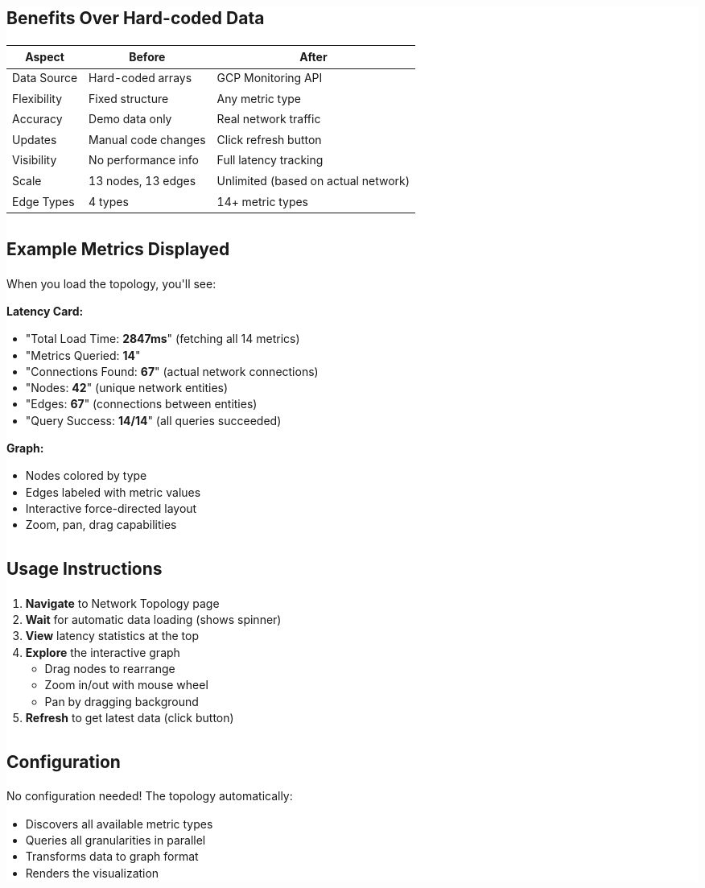 ## Benefits Over Hard-coded Data

| Aspect | Before | After |
|--------|--------|-------|
| Data Source | Hard-coded arrays | GCP Monitoring API |
| Flexibility | Fixed structure | Any metric type |
| Accuracy | Demo data only | Real network traffic |
| Updates | Manual code changes | Click refresh button |
| Visibility | No performance info | Full latency tracking |
| Scale | 13 nodes, 13 edges | Unlimited (based on actual network) |
| Edge Types | 4 types | 14+ metric types |

## Example Metrics Displayed

When you load the topology, you'll see:

**Latency Card:**
- "Total Load Time: **2847ms**" (fetching all 14 metrics)
- "Metrics Queried: **14**"
- "Connections Found: **67**" (actual network connections)
- "Nodes: **42**" (unique network entities)
- "Edges: **67**" (connections between entities)
- "Query Success: **14/14**" (all queries succeeded)

**Graph:**
- Nodes colored by type
- Edges labeled with metric values
- Interactive force-directed layout
- Zoom, pan, drag capabilities

## Usage Instructions

1. **Navigate** to Network Topology page
2. **Wait** for automatic data loading (shows spinner)
3. **View** latency statistics at the top
4. **Explore** the interactive graph
   - Drag nodes to rearrange
   - Zoom in/out with mouse wheel
   - Pan by dragging background
5. **Refresh** to get latest data (click button)

## Configuration

No configuration needed! The topology automatically:
- Discovers all available metric types
- Queries all granularities in parallel
- Transforms data to graph format
- Renders the visualization
